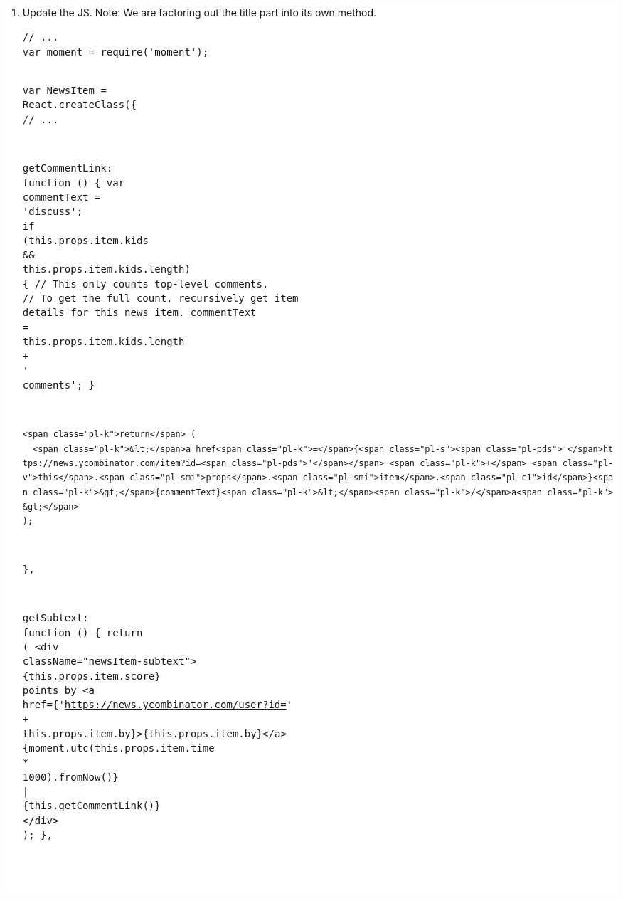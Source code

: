 <ol>
<li><p>Update the JS. Note: We are factoring out the title part into its own method.</p>

<div class="highlight highlight-source-js"><pre><span class="pl-c">// ...</span>
<span class="pl-k">var</span> moment <span class="pl-k">=</span> <span class="pl-c1">require</span>(<span class="pl-s"><span class="pl-pds">'</span>moment<span class="pl-pds">'</span></span>);

<span class="pl-k">var</span> NewsItem <span class="pl-k">=</span> <span class="pl-smi">React</span>.<span class="pl-en">createClass</span>({
  <span class="pl-c">// ...</span>

  <span class="pl-en">getCommentLink</span><span class="pl-k">:</span> <span class="pl-k">function</span> () {
    <span class="pl-k">var</span> commentText <span class="pl-k">=</span> <span class="pl-s"><span class="pl-pds">'</span>discuss<span class="pl-pds">'</span></span>;
    <span class="pl-k">if</span> (<span class="pl-v">this</span>.<span class="pl-smi">props</span>.<span class="pl-smi">item</span>.<span class="pl-smi">kids</span> <span class="pl-k">&amp;&amp;</span> <span class="pl-v">this</span>.<span class="pl-smi">props</span>.<span class="pl-smi">item</span>.<span class="pl-smi">kids</span>.<span class="pl-c1">length</span>) {
      <span class="pl-c">// This only counts top-level comments.</span>
      <span class="pl-c">// To get the full count, recursively get item details for this news item.</span>
      commentText <span class="pl-k">=</span> <span class="pl-v">this</span>.<span class="pl-smi">props</span>.<span class="pl-smi">item</span>.<span class="pl-smi">kids</span>.<span class="pl-c1">length</span> <span class="pl-k">+</span> <span class="pl-s"><span class="pl-pds">'</span> comments<span class="pl-pds">'</span></span>;
    }

    <span class="pl-k">return</span> (
      <span class="pl-k">&lt;</span>a href<span class="pl-k">=</span>{<span class="pl-s"><span class="pl-pds">'</span>https://news.ycombinator.com/item?id=<span class="pl-pds">'</span></span> <span class="pl-k">+</span> <span class="pl-v">this</span>.<span class="pl-smi">props</span>.<span class="pl-smi">item</span>.<span class="pl-c1">id</span>}<span class="pl-k">&gt;</span>{commentText}<span class="pl-k">&lt;</span><span class="pl-k">/</span>a<span class="pl-k">&gt;</span>
    );
  },

  <span class="pl-en">getSubtext</span><span class="pl-k">:</span> <span class="pl-k">function</span> () {
    <span class="pl-k">return</span> (
      <span class="pl-k">&lt;</span>div className<span class="pl-k">=</span><span class="pl-s"><span class="pl-pds">"</span>newsItem-subtext<span class="pl-pds">"</span></span><span class="pl-k">&gt;</span>
        {<span class="pl-v">this</span>.<span class="pl-smi">props</span>.<span class="pl-smi">item</span>.<span class="pl-smi">score</span>} points by <span class="pl-k">&lt;</span>a href<span class="pl-k">=</span>{<span class="pl-s"><span class="pl-pds">'</span>https://news.ycombinator.com/user?id=<span class="pl-pds">'</span></span> <span class="pl-k">+</span> <span class="pl-v">this</span>.<span class="pl-smi">props</span>.<span class="pl-smi">item</span>.<span class="pl-smi">by</span>}<span class="pl-k">&gt;</span>{<span class="pl-v">this</span>.<span class="pl-smi">props</span>.<span class="pl-smi">item</span>.<span class="pl-smi">by</span>}<span class="pl-k">&lt;</span><span class="pl-k">/</span>a<span class="pl-k">&gt;</span> {<span class="pl-smi">moment</span>.<span class="pl-en">utc</span>(<span class="pl-v">this</span>.<span class="pl-smi">props</span>.<span class="pl-smi">item</span>.<span class="pl-smi">time</span> <span class="pl-k">*</span> <span class="pl-c1">1000</span>).<span class="pl-en">fromNow</span>()} <span class="pl-k">|</span> {<span class="pl-v">this</span>.<span class="pl-en">getCommentLink</span>()}
      <span class="pl-k">&lt;</span><span class="pl-k">/</span>div<span class="pl-k">&gt;</span>
    );
  },
